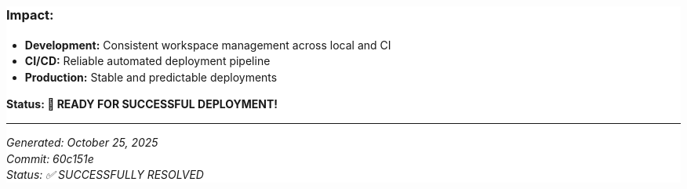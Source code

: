 ### **Impact:**
- **Development:** Consistent workspace management across local and CI
- **CI/CD:** Reliable automated deployment pipeline
- **Production:** Stable and predictable deployments

**Status: 🚀 READY FOR SUCCESSFUL DEPLOYMENT!**

---

*Generated: October 25, 2025*  
*Commit: 60c151e*  
*Status: ✅ SUCCESSFULLY RESOLVED*
